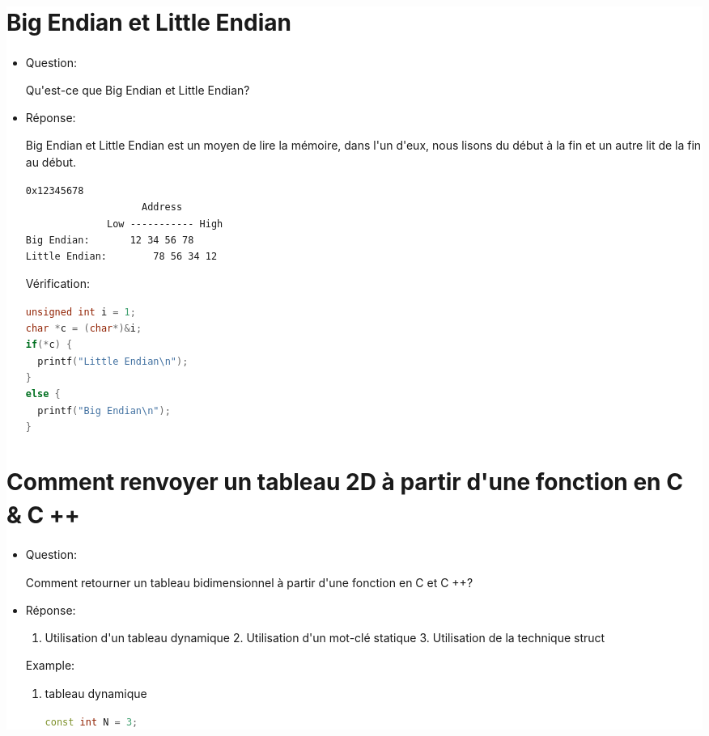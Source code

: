 



# Big Endian et Little Endian

* Question:

  Qu'est-ce que Big Endian et Little Endian?

* Réponse:

  Big Endian et Little Endian est un moyen de lire la mémoire, dans l'un d'eux, nous lisons du début à la fin et un autre lit de la fin au début.

  ~~~~
  0x12345678
  					  Address
  				Low ----------- High
  Big Endian: 		12 34 56 78
  Little Endian: 		78 56 34 12 
  ~~~~

  Vérification:

  ~~~~c
  unsigned int i = 1;
  char *c = (char*)&i;
  if(*c) {
  	printf("Little Endian\n");
  }
  else {
  	printf("Big Endian\n");
  }
  ~~~~

  



# Comment renvoyer un tableau 2D à partir d'une fonction en C & C ++

* Question: 

  Comment retourner un tableau bidimensionnel à partir d'une fonction en C et C ++?

* Réponse:

  1. Utilisation d'un tableau dynamique
     2. Utilisation d'un mot-clé statique
     3. Utilisation de la technique struct

  Example:

  1. tableau dynamique

     ~~~~c++
     const int N = 3;
     